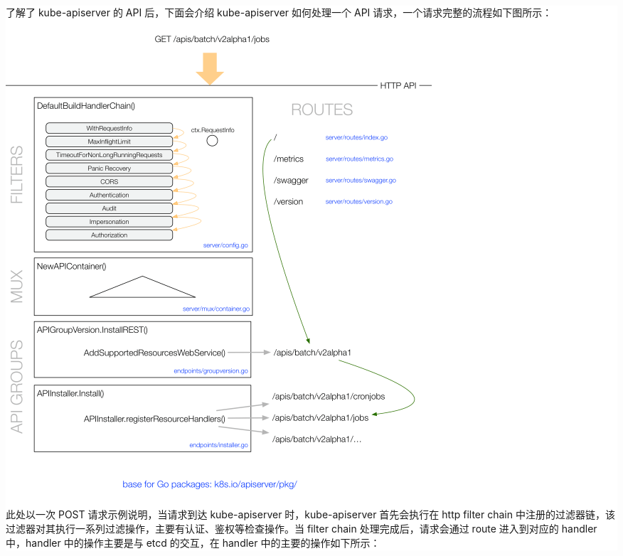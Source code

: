 了解了 kube-apiserver 的 API 后，下面会介绍 kube-apiserver 如何处理一个 API 请求，一个请求完整的流程如下图所示：

![image](https://github.com/Mountains-and-rivers/k8s-code/blob/main/images/api-server-02.png)

此处以一次 POST 请求示例说明，当请求到达 kube-apiserver 时，kube-apiserver 首先会执行在 http filter chain 中注册的过滤器链，该过滤器对其执行一系列过滤操作，主要有认证、鉴权等检查操作。当 filter chain 处理完成后，请求会通过 route 进入到对应的 handler 中，handler 中的操作主要是与 etcd 的交互，在 handler 中的主要的操作如下所示：
